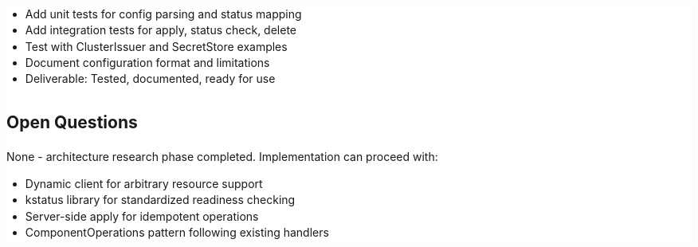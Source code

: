 - Add unit tests for config parsing and status mapping
- Add integration tests for apply, status check, delete
- Test with ClusterIssuer and SecretStore examples
- Document configuration format and limitations
- Deliverable: Tested, documented, ready for use

## Open Questions

None - architecture research phase completed. Implementation can proceed with:

- Dynamic client for arbitrary resource support
- kstatus library for standardized readiness checking
- Server-side apply for idempotent operations
- ComponentOperations pattern following existing handlers
